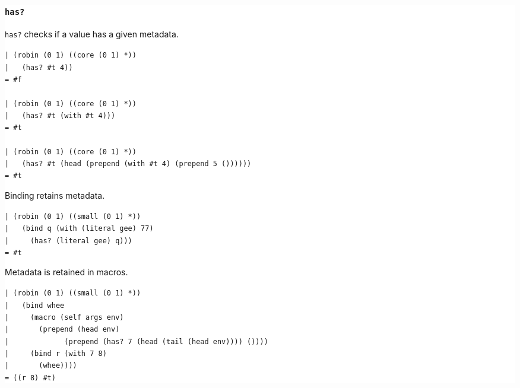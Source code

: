 ### `has?` ###

`has?` checks if a value has a given metadata.

    | (robin (0 1) ((core (0 1) *))
    |   (has? #t 4))
    = #f

    | (robin (0 1) ((core (0 1) *))
    |   (has? #t (with #t 4)))
    = #t

    | (robin (0 1) ((core (0 1) *))
    |   (has? #t (head (prepend (with #t 4) (prepend 5 ())))))
    = #t

Binding retains metadata.

    | (robin (0 1) ((small (0 1) *))
    |   (bind q (with (literal gee) 77)
    |     (has? (literal gee) q)))
    = #t

Metadata is retained in macros.

    | (robin (0 1) ((small (0 1) *))
    |   (bind whee
    |     (macro (self args env)
    |       (prepend (head env)
    |             (prepend (has? 7 (head (tail (head env)))) ())))
    |     (bind r (with 7 8)
    |       (whee))))
    = ((r 8) #t)

